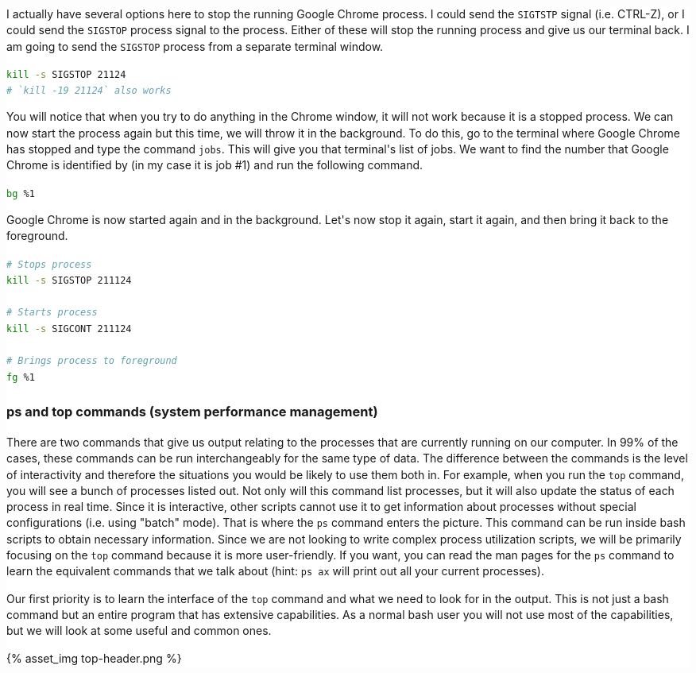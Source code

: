 
I actually have several options here to stop the running Google Chrome process.  I could send the `SIGTSTP` signal (i.e. CTRL-Z), or I could send the `SIGSTOP` process signal to the process.  Either of these will stop the running process and give us our terminal back.  I am going to send the `SIGSTOP` process from a separate terminal window.

```bash 
kill -s SIGSTOP 21124
# `kill -19 21124` also works
```

You will notice that when you try to do anything in the Chrome window, it will not work because it is a stopped process.  We can now start the process again but this time, we will throw it in the background.  To do this, go to the terminal where Google Chrome has stopped and type the command `jobs`.  This will give you that terminal's list of jobs.  We want to find the number that Google Chrome is identified by (in my case it is job #1) and run the following command.

```bash 
bg %1
```

Google Chrome is now started again and in the background.  Let's now stop it again, start it again, and then bring it back to the foreground.

```bash 
# Stops process
kill -s SIGSTOP 211124

# Starts process
kill -s SIGCONT 211124

# Brings process to foreground
fg %1
```

### ps and top commands (system performance management)

There are two commands that give us output relating to the processes that are currently running on our computer.  In 99% of the cases, these commands can be run interchangeably for the same type of data.  The difference between the commands is the level of interactivity and therefore the situations you would be likely to use them both in.  For example, when you run the `top` command, you will see a bunch of processes listed out.  Not only will this command list processes, but it will also update the status of each process in real time.  Since it is interactive, other scripts cannot use it to get information about processes without special configurations (i.e. using "batch" mode).  That is where the `ps` command enters the picture.  This command can be run inside bash scripts to obtain necessary information.  Since we are not looking to write complex process utilization scripts, we will be primarily focusing on the `top` command because it is more user-friendly.  If you want, you can read the man pages for the `ps` command to learn the equivalent commands that we talk about (hint: `ps ax` will print out all your current processes).

Our first priority is to learn the interface of the `top` command and what we need to look for in the output.  This is not just a bash command but an entire program that has extensive capabilities.  As a normal bash user you will not use most of the capabilities, but we will look at some useful and common ones.

{% asset_img top-header.png %}
